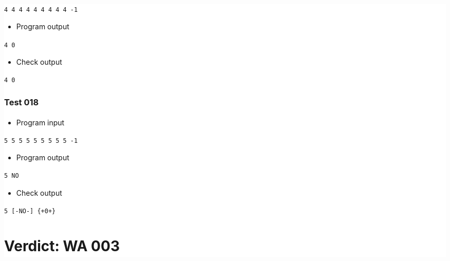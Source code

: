 ```
4 4 4 4 4 4 4 4 4 -1

```
- Program output
```
4 0
```
- Check output
```
4 0

```
### Test 018
- Program input
```
5 5 5 5 5 5 5 5 5 -1

```
- Program output
```
5 NO
```
- Check output
```
5 [-NO-] {+0+}

```
# Verdict: WA 003
